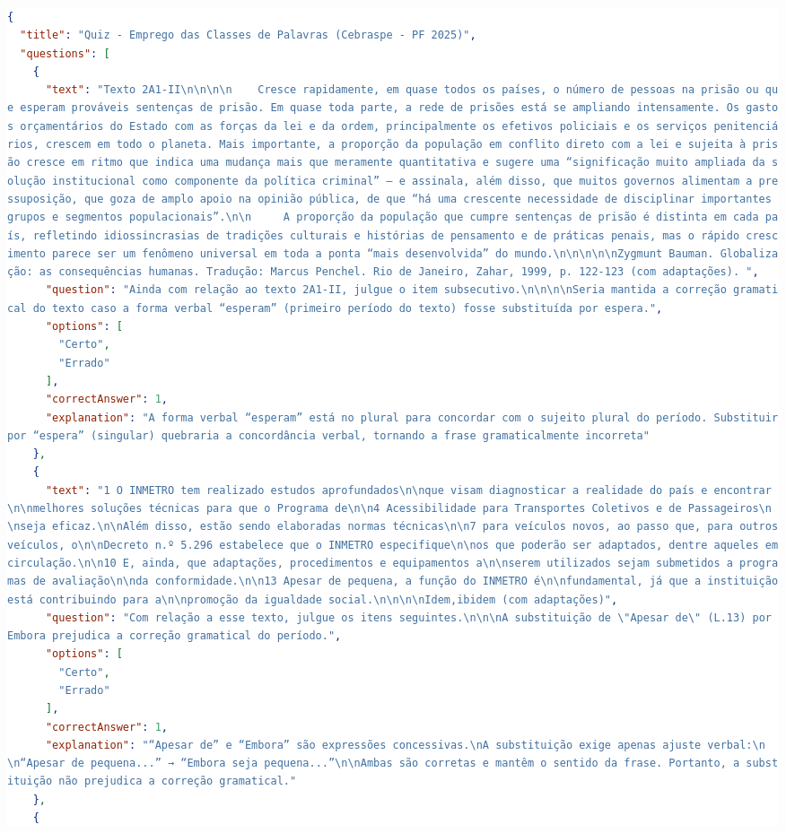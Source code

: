 
```json quiz
{
  "title": "Quiz - Emprego das Classes de Palavras (Cebraspe - PF 2025)",
  "questions": [
    {
      "text": "Texto 2A1-II\n\n\n\n    Cresce rapidamente, em quase todos os países, o número de pessoas na prisão ou que esperam prováveis sentenças de prisão. Em quase toda parte, a rede de prisões está se ampliando intensamente. Os gastos orçamentários do Estado com as forças da lei e da ordem, principalmente os efetivos policiais e os serviços penitenciários, crescem em todo o planeta. Mais importante, a proporção da população em conflito direto com a lei e sujeita à prisão cresce em ritmo que indica uma mudança mais que meramente quantitativa e sugere uma “significação muito ampliada da solução institucional como componente da política criminal” — e assinala, além disso, que muitos governos alimentam a pressuposição, que goza de amplo apoio na opinião pública, de que “há uma crescente necessidade de disciplinar importantes grupos e segmentos populacionais”.\n\n     A proporção da população que cumpre sentenças de prisão é distinta em cada país, refletindo idiossincrasias de tradições culturais e histórias de pensamento e de práticas penais, mas o rápido crescimento parece ser um fenômeno universal em toda a ponta “mais desenvolvida” do mundo.\n\n\n\n\nZygmunt Bauman. Globalização: as consequências humanas. Tradução: Marcus Penchel. Rio de Janeiro, Zahar, 1999, p. 122-123 (com adaptações). ",
      "question": "Ainda com relação ao texto 2A1-II, julgue o item subsecutivo.\n\n\n\nSeria mantida a correção gramatical do texto caso a forma verbal “esperam” (primeiro período do texto) fosse substituída por espera.",
      "options": [
        "Certo",
        "Errado"
      ],
      "correctAnswer": 1,
      "explanation": "A forma verbal “esperam” está no plural para concordar com o sujeito plural do período. Substituir por “espera” (singular) quebraria a concordância verbal, tornando a frase gramaticalmente incorreta"
    },
    {
      "text": "1 O INMETRO tem realizado estudos aprofundados\n\nque visam diagnosticar a realidade do país e encontrar\n\nmelhores soluções técnicas para que o Programa de\n\n4 Acessibilidade para Transportes Coletivos e de Passageiros\n\nseja eficaz.\n\nAlém disso, estão sendo elaboradas normas técnicas\n\n7 para veículos novos, ao passo que, para outros veículos, o\n\nDecreto n.º 5.296 estabelece que o INMETRO especifique\n\nos que poderão ser adaptados, dentre aqueles em circulação.\n\n10 E, ainda, que adaptações, procedimentos e equipamentos a\n\nserem utilizados sejam submetidos a programas de avaliação\n\nda conformidade.\n\n13 Apesar de pequena, a função do INMETRO é\n\nfundamental, já que a instituição está contribuindo para a\n\npromoção da igualdade social.\n\n\n\nIdem,ibidem (com adaptações)",
      "question": "Com relação a esse texto, julgue os itens seguintes.\n\n\nA substituição de \"Apesar de\" (L.13) por Embora prejudica a correção gramatical do período.",
      "options": [
        "Certo",
        "Errado"
      ],
      "correctAnswer": 1,
      "explanation": "“Apesar de” e “Embora” são expressões concessivas.\nA substituição exige apenas ajuste verbal:\n\n“Apesar de pequena...” → “Embora seja pequena...”\n\nAmbas são corretas e mantêm o sentido da frase. Portanto, a substituição não prejudica a correção gramatical."
    },
    {
```